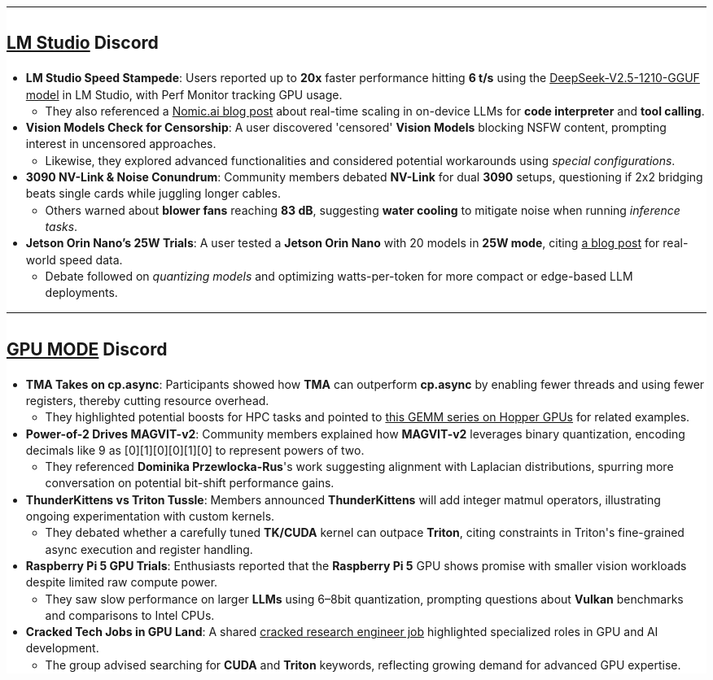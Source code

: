 

---



## [LM Studio](https://discord.com/channels/1110598183144399058) Discord

- **LM Studio Speed Stampede**: Users reported up to **20x** faster performance hitting **6 t/s** using the [DeepSeek-V2.5-1210-GGUF model](https://model.lmstudio.ai/download/lmstudio-community/DeepSeek-V2.5-1210-GGUF) in LM Studio, with Perf Monitor tracking GPU usage.
   - They also referenced a [Nomic.ai blog post](https://www.nomic.ai/blog/posts/gpt4all-scaling-test-time-compute) about real-time scaling in on-device LLMs for **code interpreter** and **tool calling**.
- **Vision Models Check for Censorship**: A user discovered 'censored' **Vision Models** blocking NSFW content, prompting interest in uncensored approaches.
   - Likewise, they explored advanced functionalities and considered potential workarounds using *special configurations*.
- **3090 NV-Link & Noise Conundrum**: Community members debated **NV-Link** for dual **3090** setups, questioning if 2x2 bridging beats single cards while juggling longer cables.
   - Others warned about **blower fans** reaching **83 dB**, suggesting **water cooling** to mitigate noise when running *inference tasks*.
- **Jetson Orin Nano’s 25W Trials**: A user tested a **Jetson Orin Nano** with 20 models in **25W mode**, citing [a blog post](https://www.jeremymorgan.com/blog/tech/nvidia-jetson-orin-nano-speed-test/) for real-world speed data.
   - Debate followed on *quantizing models* and optimizing watts-per-token for more compact or edge-based LLM deployments.



---



## [GPU MODE](https://discord.com/channels/1189498204333543425) Discord

- **TMA Takes on cp.async**: Participants showed how **TMA** can outperform **cp.async** by enabling fewer threads and using fewer registers, thereby cutting resource overhead.
   - They highlighted potential boosts for HPC tasks and pointed to [this GEMM series on Hopper GPUs](https://research.colfax-intl.com/cutlass-tutorial-wgmma-hopper/) for related examples.
- **Power-of-2 Drives MAGVIT-v2**: Community members explained how **MAGVIT-v2** leverages binary quantization, encoding decimals like 9 as [0][1][0][0][1][0] to represent powers of two.
   - They referenced **Dominika Przewlocka-Rus**'s work suggesting alignment with Laplacian distributions, spurring more conversation on potential bit-shift performance gains.
- **ThunderKittens vs Triton Tussle**: Members announced **ThunderKittens** will add integer matmul operators, illustrating ongoing experimentation with custom kernels.
   - They debated whether a carefully tuned **TK/CUDA** kernel can outpace **Triton**, citing constraints in Triton's fine-grained async execution and register handling.
- **Raspberry Pi 5 GPU Trials**: Enthusiasts reported that the **Raspberry Pi 5** GPU shows promise with smaller vision workloads despite limited raw compute power.
   - They saw slow performance on larger **LLMs** using 6–8bit quantization, prompting questions about **Vulkan** benchmarks and comparisons to Intel CPUs.
- **Cracked Tech Jobs in GPU Land**: A shared [cracked research engineer job](https://crackedengineers.com/job/p-1-ai-7f41fa30-6cfa-4e9a-8943-2324dc21d243) highlighted specialized roles in GPU and AI development.
   - The group advised searching for **CUDA** and **Triton** keywords, reflecting growing demand for advanced GPU expertise.
